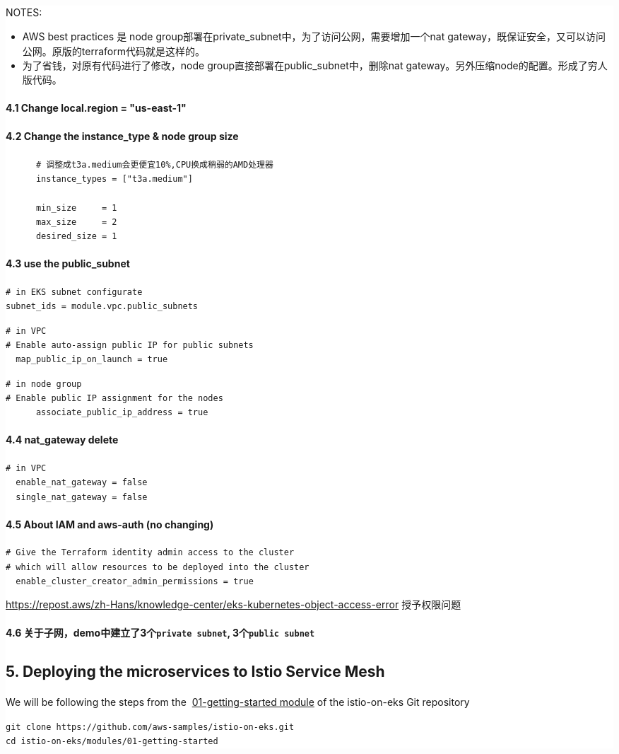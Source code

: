 NOTES:
- AWS best practices 是 node group部署在private_subnet中，为了访问公网，需要增加一个nat gateway，既保证安全，又可以访问公网。原版的terraform代码就是这样的。
- 为了省钱，对原有代码进行了修改，node group直接部署在public_subnet中，删除nat gateway。另外压缩node的配置。形成了穷人版代码。

#### 4.1 Change local.region = "us-east-1"
#### 4.2 Change the instance_type & node group size
```
      # 调整成t3a.medium会更便宜10%,CPU换成稍弱的AMD处理器
      instance_types = ["t3a.medium"]

      min_size     = 1
      max_size     = 2
      desired_size = 1
```
#### 4.3 use the public_subnet
```
# in EKS subnet configurate
subnet_ids = module.vpc.public_subnets
```

```
# in VPC
# Enable auto-assign public IP for public subnets
  map_public_ip_on_launch = true
```

```
# in node group
# Enable public IP assignment for the nodes
      associate_public_ip_address = true
```
#### 4.4 nat_gateway delete
```
# in VPC
  enable_nat_gateway = false
  single_nat_gateway = false
```

#### 4.5 About IAM and aws-auth (no changing)
```
# Give the Terraform identity admin access to the cluster
# which will allow resources to be deployed into the cluster
  enable_cluster_creator_admin_permissions = true
```
https://repost.aws/zh-Hans/knowledge-center/eks-kubernetes-object-access-error
授予权限问题

#### 4.6 关于子网，demo中建立了3个`private subnet`, 3个`public subnet`


## 5. Deploying the microservices to Istio Service Mesh

We will be following the steps from the  [01-getting-started module](https://github.com/aws-samples/istio-on-eks/tree/main/modules/01-getting-started) of the istio-on-eks Git repository
```
git clone https://github.com/aws-samples/istio-on-eks.git 
cd istio-on-eks/modules/01-getting-started
```
